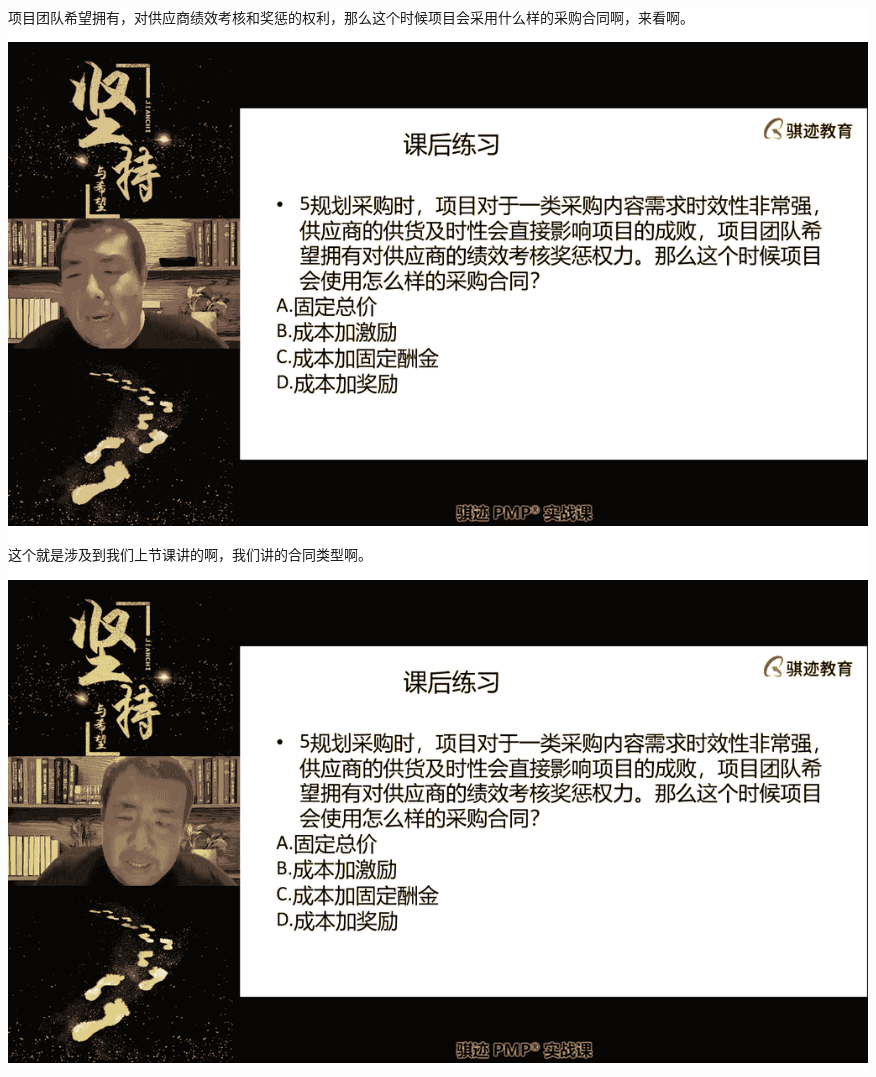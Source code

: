项目团队希望拥有，对供应商绩效考核和奖惩的权利，那么这个时候项目会采用什么样的采购合同啊，来看啊。

![](img/29cd7b791c0d34d2f7f27e9bfe6fc117_187.png)

这个就是涉及到我们上节课讲的啊，我们讲的合同类型啊。

![](img/29cd7b791c0d34d2f7f27e9bfe6fc117_189.png)
